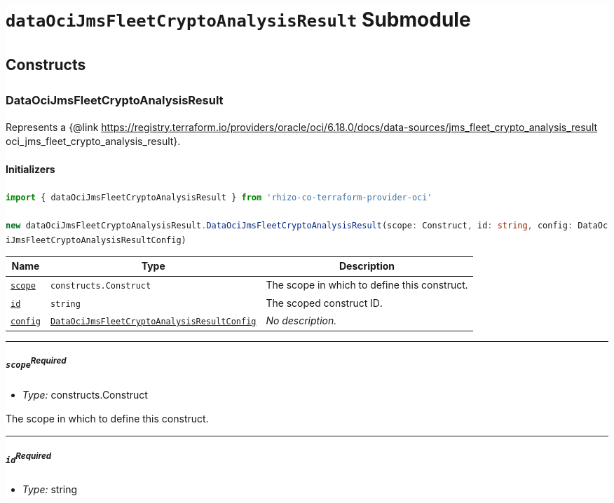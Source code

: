 # `dataOciJmsFleetCryptoAnalysisResult` Submodule <a name="`dataOciJmsFleetCryptoAnalysisResult` Submodule" id="rhizo-co-terraform-provider-oci.dataOciJmsFleetCryptoAnalysisResult"></a>

## Constructs <a name="Constructs" id="Constructs"></a>

### DataOciJmsFleetCryptoAnalysisResult <a name="DataOciJmsFleetCryptoAnalysisResult" id="rhizo-co-terraform-provider-oci.dataOciJmsFleetCryptoAnalysisResult.DataOciJmsFleetCryptoAnalysisResult"></a>

Represents a {@link https://registry.terraform.io/providers/oracle/oci/6.18.0/docs/data-sources/jms_fleet_crypto_analysis_result oci_jms_fleet_crypto_analysis_result}.

#### Initializers <a name="Initializers" id="rhizo-co-terraform-provider-oci.dataOciJmsFleetCryptoAnalysisResult.DataOciJmsFleetCryptoAnalysisResult.Initializer"></a>

```typescript
import { dataOciJmsFleetCryptoAnalysisResult } from 'rhizo-co-terraform-provider-oci'

new dataOciJmsFleetCryptoAnalysisResult.DataOciJmsFleetCryptoAnalysisResult(scope: Construct, id: string, config: DataOciJmsFleetCryptoAnalysisResultConfig)
```

| **Name** | **Type** | **Description** |
| --- | --- | --- |
| <code><a href="#rhizo-co-terraform-provider-oci.dataOciJmsFleetCryptoAnalysisResult.DataOciJmsFleetCryptoAnalysisResult.Initializer.parameter.scope">scope</a></code> | <code>constructs.Construct</code> | The scope in which to define this construct. |
| <code><a href="#rhizo-co-terraform-provider-oci.dataOciJmsFleetCryptoAnalysisResult.DataOciJmsFleetCryptoAnalysisResult.Initializer.parameter.id">id</a></code> | <code>string</code> | The scoped construct ID. |
| <code><a href="#rhizo-co-terraform-provider-oci.dataOciJmsFleetCryptoAnalysisResult.DataOciJmsFleetCryptoAnalysisResult.Initializer.parameter.config">config</a></code> | <code><a href="#rhizo-co-terraform-provider-oci.dataOciJmsFleetCryptoAnalysisResult.DataOciJmsFleetCryptoAnalysisResultConfig">DataOciJmsFleetCryptoAnalysisResultConfig</a></code> | *No description.* |

---

##### `scope`<sup>Required</sup> <a name="scope" id="rhizo-co-terraform-provider-oci.dataOciJmsFleetCryptoAnalysisResult.DataOciJmsFleetCryptoAnalysisResult.Initializer.parameter.scope"></a>

- *Type:* constructs.Construct

The scope in which to define this construct.

---

##### `id`<sup>Required</sup> <a name="id" id="rhizo-co-terraform-provider-oci.dataOciJmsFleetCryptoAnalysisResult.DataOciJmsFleetCryptoAnalysisResult.Initializer.parameter.id"></a>

- *Type:* string
